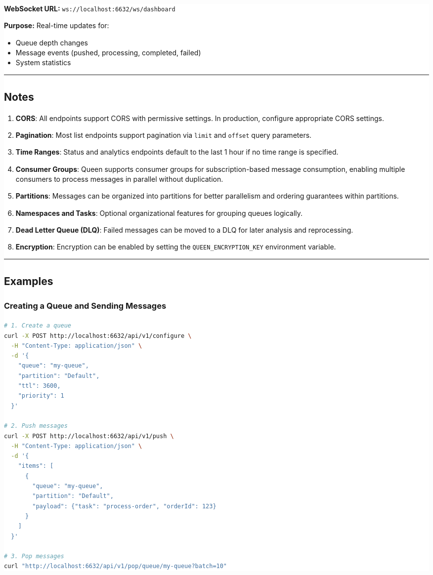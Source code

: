 **WebSocket URL:** `ws://localhost:6632/ws/dashboard`

**Purpose:** Real-time updates for:
- Queue depth changes
- Message events (pushed, processing, completed, failed)
- System statistics

---

## Notes

1. **CORS**: All endpoints support CORS with permissive settings. In production, configure appropriate CORS settings.

2. **Pagination**: Most list endpoints support pagination via `limit` and `offset` query parameters.

3. **Time Ranges**: Status and analytics endpoints default to the last 1 hour if no time range is specified.

4. **Consumer Groups**: Queen supports consumer groups for subscription-based message consumption, enabling multiple consumers to process messages in parallel without duplication.

5. **Partitions**: Messages can be organized into partitions for better parallelism and ordering guarantees within partitions.

6. **Namespaces and Tasks**: Optional organizational features for grouping queues logically.

7. **Dead Letter Queue (DLQ)**: Failed messages can be moved to a DLQ for later analysis and reprocessing.

8. **Encryption**: Encryption can be enabled by setting the `QUEEN_ENCRYPTION_KEY` environment variable.

---

## Examples

### Creating a Queue and Sending Messages

```bash
# 1. Create a queue
curl -X POST http://localhost:6632/api/v1/configure \
  -H "Content-Type: application/json" \
  -d '{
    "queue": "my-queue",
    "partition": "Default",
    "ttl": 3600,
    "priority": 1
  }'

# 2. Push messages
curl -X POST http://localhost:6632/api/v1/push \
  -H "Content-Type: application/json" \
  -d '{
    "items": [
      {
        "queue": "my-queue",
        "partition": "Default",
        "payload": {"task": "process-order", "orderId": 123}
      }
    ]
  }'

# 3. Pop messages
curl "http://localhost:6632/api/v1/pop/queue/my-queue?batch=10"

```